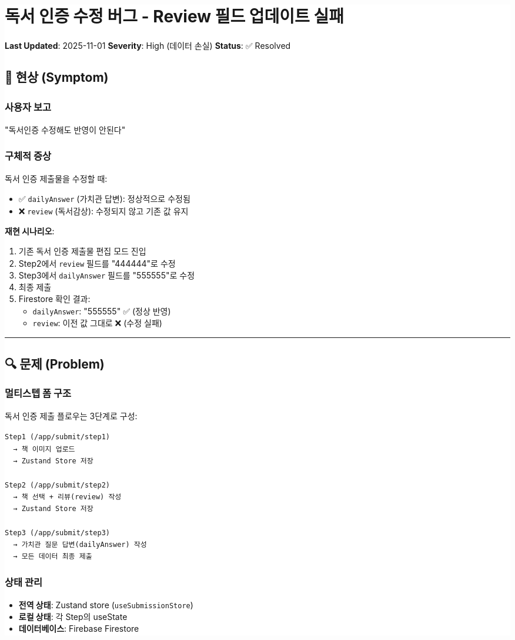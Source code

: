 # 독서 인증 수정 버그 - Review 필드 업데이트 실패

**Last Updated**: 2025-11-01
**Severity**: High (데이터 손실)
**Status**: ✅ Resolved

## 🐛 현상 (Symptom)

### 사용자 보고
"독서인증 수정해도 반영이 안된다"

### 구체적 증상
독서 인증 제출물을 수정할 때:
- ✅ `dailyAnswer` (가치관 답변): 정상적으로 수정됨
- ❌ `review` (독서감상): 수정되지 않고 기존 값 유지

**재현 시나리오**:
1. 기존 독서 인증 제출물 편집 모드 진입
2. Step2에서 `review` 필드를 "444444"로 수정
3. Step3에서 `dailyAnswer` 필드를 "555555"로 수정
4. 최종 제출
5. Firestore 확인 결과:
   - `dailyAnswer`: "555555" ✅ (정상 반영)
   - `review`: 이전 값 그대로 ❌ (수정 실패)

---

## 🔍 문제 (Problem)

### 멀티스텝 폼 구조
독서 인증 제출 플로우는 3단계로 구성:

```
Step1 (/app/submit/step1)
  → 책 이미지 업로드
  → Zustand Store 저장

Step2 (/app/submit/step2)
  → 책 선택 + 리뷰(review) 작성
  → Zustand Store 저장

Step3 (/app/submit/step3)
  → 가치관 질문 답변(dailyAnswer) 작성
  → 모든 데이터 최종 제출
```

### 상태 관리
- **전역 상태**: Zustand store (`useSubmissionStore`)
- **로컬 상태**: 각 Step의 useState
- **데이터베이스**: Firebase Firestore
